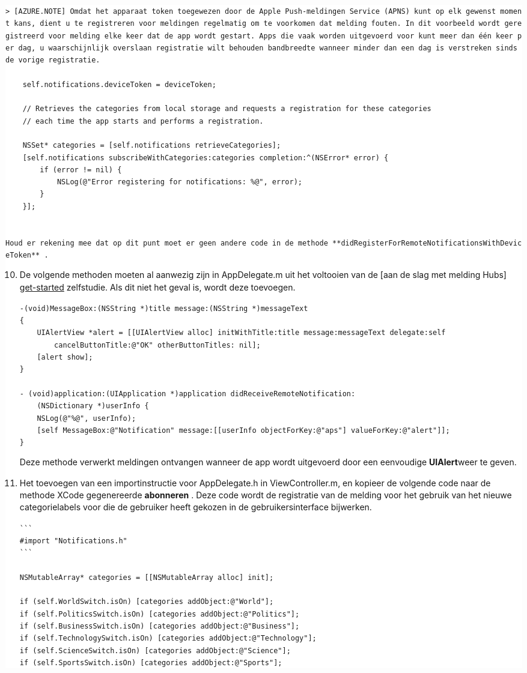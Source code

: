     > [AZURE.NOTE] Omdat het apparaat token toegewezen door de Apple Push-meldingen Service (APNS) kunt op elk gewenst moment kans, dient u te registreren voor meldingen regelmatig om te voorkomen dat melding fouten. In dit voorbeeld wordt geregistreerd voor melding elke keer dat de app wordt gestart. Apps die vaak worden uitgevoerd voor kunt meer dan één keer per dag, u waarschijnlijk overslaan registratie wilt behouden bandbreedte wanneer minder dan een dag is verstreken sinds de vorige registratie.

        self.notifications.deviceToken = deviceToken;

        // Retrieves the categories from local storage and requests a registration for these categories
        // each time the app starts and performs a registration.

        NSSet* categories = [self.notifications retrieveCategories];
        [self.notifications subscribeWithCategories:categories completion:^(NSError* error) {
            if (error != nil) {
                NSLog(@"Error registering for notifications: %@", error);
            }
        }];


    Houd er rekening mee dat op dit punt moet er geen andere code in de methode **didRegisterForRemoteNotificationsWithDeviceToken** .

10. De volgende methoden moeten al aanwezig zijn in AppDelegate.m uit het voltooien van de [aan de slag met melding Hubs] [ get-started] zelfstudie.  Als dit niet het geval is, wordt deze toevoegen.

        -(void)MessageBox:(NSString *)title message:(NSString *)messageText
        {
            UIAlertView *alert = [[UIAlertView alloc] initWithTitle:title message:messageText delegate:self
                cancelButtonTitle:@"OK" otherButtonTitles: nil];
            [alert show];
        }

        - (void)application:(UIApplication *)application didReceiveRemoteNotification:
            (NSDictionary *)userInfo {
            NSLog(@"%@", userInfo);
            [self MessageBox:@"Notification" message:[[userInfo objectForKey:@"aps"] valueForKey:@"alert"]];
        }

    Deze methode verwerkt meldingen ontvangen wanneer de app wordt uitgevoerd door een eenvoudige **UIAlert**weer te geven.

11. Het toevoegen van een importinstructie voor AppDelegate.h in ViewController.m, en kopieer de volgende code naar de methode XCode gegenereerde **abonneren** . Deze code wordt de registratie van de melding voor het gebruik van het nieuwe categorielabels voor die de gebruiker heeft gekozen in de gebruikersinterface bijwerken.

        ```
        #import "Notifications.h"
        ```

        NSMutableArray* categories = [[NSMutableArray alloc] init];

        if (self.WorldSwitch.isOn) [categories addObject:@"World"];
        if (self.PoliticsSwitch.isOn) [categories addObject:@"Politics"];
        if (self.BusinessSwitch.isOn) [categories addObject:@"Business"];
        if (self.TechnologySwitch.isOn) [categories addObject:@"Technology"];
        if (self.ScienceSwitch.isOn) [categories addObject:@"Science"];
        if (self.SportsSwitch.isOn) [categories addObject:@"Sports"];


[1]: ./media/notification-hubs-ios-send-breaking-news/notification-hub-breakingnews-subscribed.png
[2]: ./media/notification-hubs-ios-send-breaking-news/notification-hub-breakingnews-ios1.png
[3]: ./media/notification-hubs-ios-send-breaking-news/notification-hub-breakingnews-ios2.png
[How To: Service Bus Notification Hubs (iOS Apps)]: http://msdn.microsoft.com/library/jj927168.aspx
[Gebruik melding Hubs gelokaliseerde laatste nieuws uitzenden]: notification-hubs-ios-xplat-localized-apns-push-notification.md
[Mobile Service]: /develop/mobile/tutorials/get-started
[Notify users with Notification Hubs]: notification-hubs-aspnet-backend-ios-notify-users.md
[Notification Hubs Guidance]: http://msdn.microsoft.com/library/dn530749.aspx
[Notification Hubs How-To for iOS]: http://msdn.microsoft.com/library/jj927168.aspx
[get-started]: /manage/services/notification-hubs/get-started-notification-hubs-ios/
[Azure klassieke Portal]: https://manage.windowsazure.com